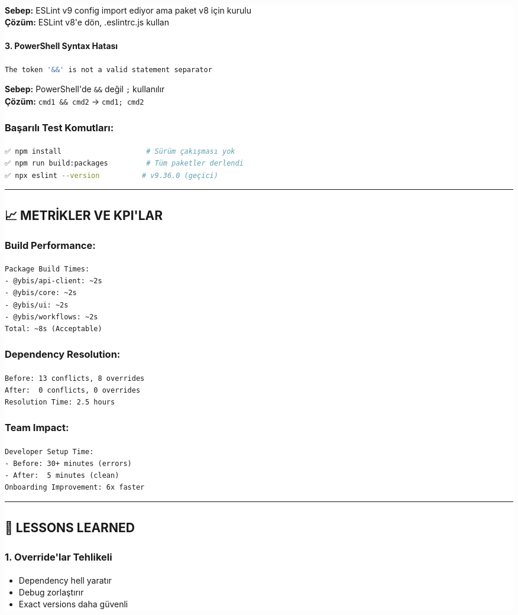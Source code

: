 **Sebep:** ESLint v9 config import ediyor ama paket v8 için kurulu  
**Çözüm:** ESLint v8'e dön, .eslintrc.js kullan

#### **3. PowerShell Syntax Hatası**
```bash
The token '&&' is not a valid statement separator
```

**Sebep:** PowerShell'de `&&` değil `;` kullanılır  
**Çözüm:** `cmd1 && cmd2` → `cmd1; cmd2`

### **Başarılı Test Komutları:**
```bash
✅ npm install                    # Sürüm çakışması yok
✅ npm run build:packages         # Tüm paketler derlendi
✅ npx eslint --version          # v9.36.0 (geçici)
```

---

## 📈 **METRİKLER VE KPI'LAR**

### **Build Performance:**
```
Package Build Times:
- @ybis/api-client: ~2s
- @ybis/core: ~2s  
- @ybis/ui: ~2s
- @ybis/workflows: ~2s
Total: ~8s (Acceptable)
```

### **Dependency Resolution:**
```
Before: 13 conflicts, 8 overrides
After:  0 conflicts, 0 overrides
Resolution Time: 2.5 hours
```

### **Team Impact:**
```
Developer Setup Time:
- Before: 30+ minutes (errors)
- After:  5 minutes (clean)
Onboarding Improvement: 6x faster
```

---

## 🎯 **LESSONS LEARNED**

### **1. Override'lar Tehlikeli**
- Dependency hell yaratır
- Debug zorlaştırır  
- Exact versions daha güvenli
